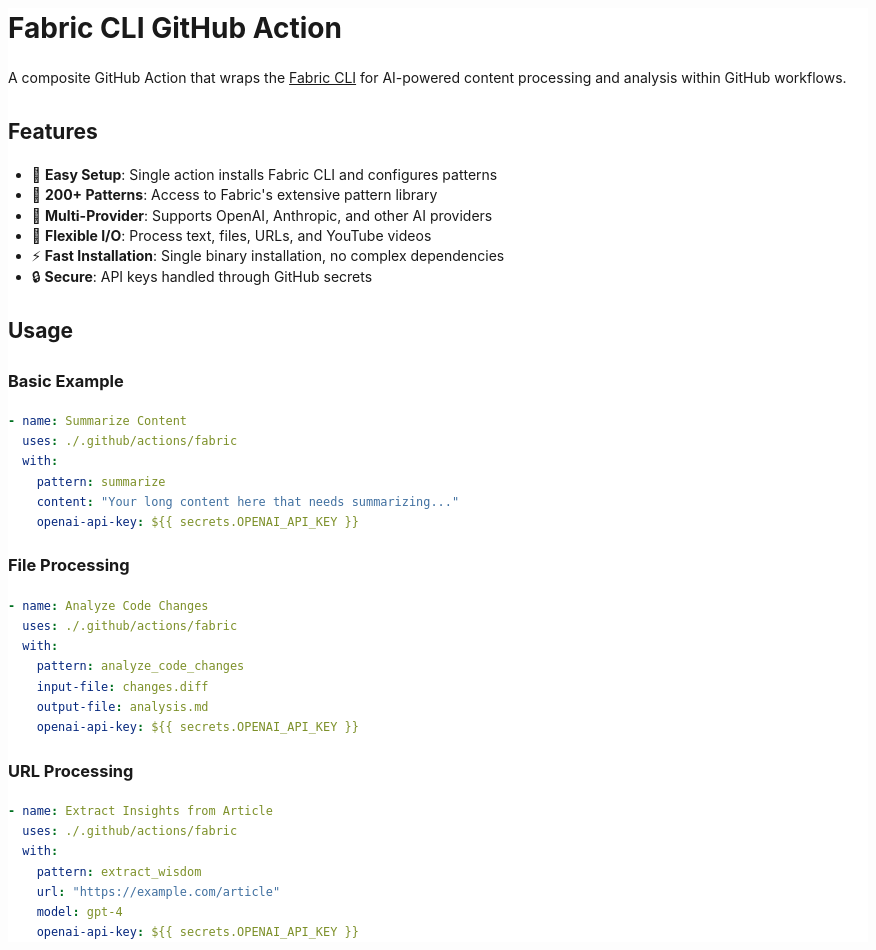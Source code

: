 # Fabric CLI GitHub Action

A composite GitHub Action that wraps the [Fabric CLI](https://github.com/danielmiessler/fabric) for AI-powered content processing and analysis within GitHub workflows.

## Features

- 🚀 **Easy Setup**: Single action installs Fabric CLI and configures patterns
- 🎯 **200+ Patterns**: Access to Fabric's extensive pattern library
- 🔌 **Multi-Provider**: Supports OpenAI, Anthropic, and other AI providers
- 📝 **Flexible I/O**: Process text, files, URLs, and YouTube videos
- ⚡ **Fast Installation**: Single binary installation, no complex dependencies
- 🔒 **Secure**: API keys handled through GitHub secrets

## Usage

### Basic Example

```yaml
- name: Summarize Content
  uses: ./.github/actions/fabric
  with:
    pattern: summarize
    content: "Your long content here that needs summarizing..."
    openai-api-key: ${{ secrets.OPENAI_API_KEY }}
```

### File Processing

```yaml
- name: Analyze Code Changes
  uses: ./.github/actions/fabric
  with:
    pattern: analyze_code_changes
    input-file: changes.diff
    output-file: analysis.md
    openai-api-key: ${{ secrets.OPENAI_API_KEY }}
```

### URL Processing

```yaml
- name: Extract Insights from Article
  uses: ./.github/actions/fabric
  with:
    pattern: extract_wisdom
    url: "https://example.com/article"
    model: gpt-4
    openai-api-key: ${{ secrets.OPENAI_API_KEY }}
```
